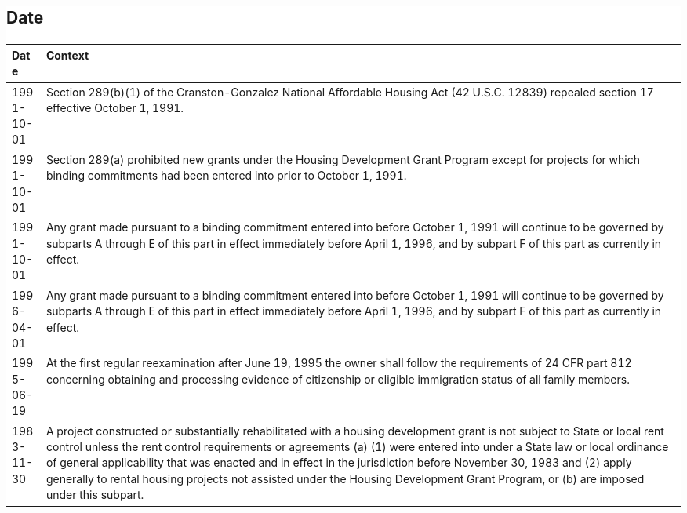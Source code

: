 
## Date

| Date       | Context                                                                                                                                                                                                                                                                                                                                                                                                                                                                                                        |
|:-----------|:---------------------------------------------------------------------------------------------------------------------------------------------------------------------------------------------------------------------------------------------------------------------------------------------------------------------------------------------------------------------------------------------------------------------------------------------------------------------------------------------------------------|
| 1991-10-01 | Section 289(b)(1) of the Cranston-Gonzalez National Affordable Housing Act (42 U.S.C. 12839) repealed section 17 effective October 1, 1991.                                                                                                                                                                                                                                                                                                                                                                    |
| 1991-10-01 | Section 289(a) prohibited new grants under the Housing Development Grant Program except for projects for which binding commitments had been entered into prior to October 1, 1991.                                                                                                                                                                                                                                                                                                                             |
| 1991-10-01 | Any grant made pursuant to a binding commitment entered into before October 1, 1991 will continue to be governed by subparts A through E of this part in effect immediately before April 1, 1996, and by subpart F of this part as currently in effect.                                                                                                                                                                                                                                                        |
| 1996-04-01 | Any grant made pursuant to a binding commitment entered into before October 1, 1991 will continue to be governed by subparts A through E of this part in effect immediately before April 1, 1996, and by subpart F of this part as currently in effect.                                                                                                                                                                                                                                                        |
| 1995-06-19 | At the first regular reexamination after June 19, 1995 the owner shall follow the requirements of 24 CFR part 812 concerning obtaining and processing evidence of citizenship or eligible immigration status of all family members.                                                                                                                                                                                                                                                                            |
| 1983-11-30 | A project constructed or substantially rehabilitated with a housing development grant is not subject to State or local rent control unless the rent control requirements or agreements (a) (1) were entered into under a State law or local ordinance of general applicability that was enacted and in effect in the jurisdiction before November 30, 1983 and (2) apply generally to rental housing projects not assisted under the Housing Development Grant Program, or (b) are imposed under this subpart. |


